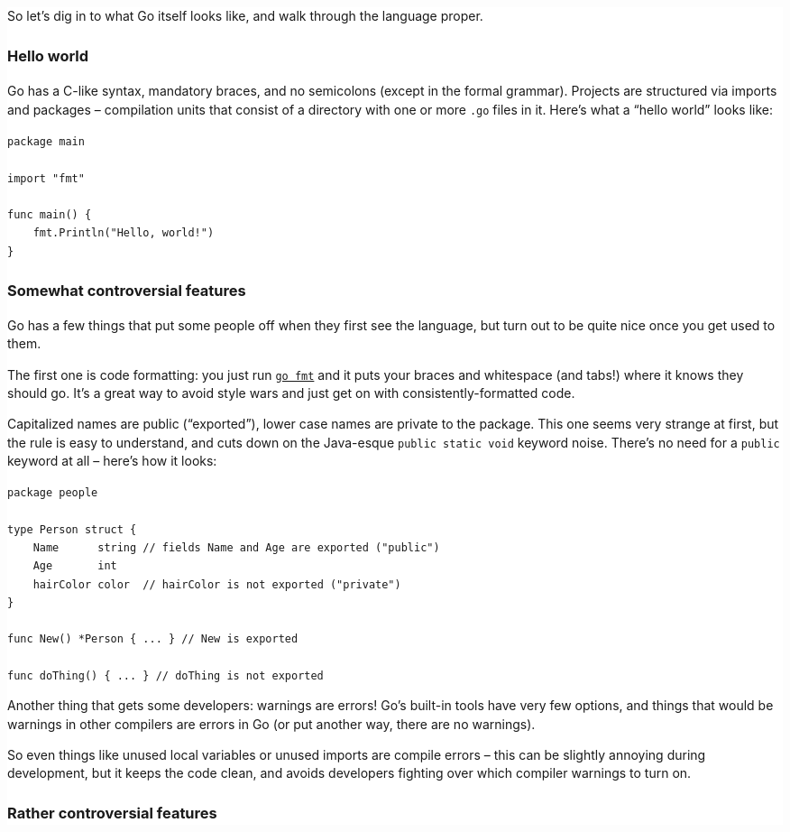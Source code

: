 So let’s dig in to what Go itself looks like, and walk through the language proper.

### Hello world

Go has a C-like syntax, mandatory braces, and no semicolons (except  in the formal grammar). Projects are structured via imports and packages – compilation units that consist of a directory with one or more `.go` files in it. Here’s what a “hello world” looks like:

```
package main

import "fmt"

func main() {
    fmt.Println("Hello, world!")
}
```

### Somewhat controversial features

Go has a few things that put some people off when they first see the  language, but turn out to be quite nice once you get used to them.

The first one is code formatting: you just run [`go fmt`](https://blog.golang.org/gofmt) and it puts your braces and whitespace (and tabs!) where it knows they  should go. It’s a great way to avoid style wars and just get on with  consistently-formatted code.

Capitalized names are public (“exported”), lower case names are  private to the package. This one seems very strange at first, but the  rule is easy to understand, and cuts down on the Java-esque `public static void` keyword noise. There’s no need for a `public` keyword at all – here’s how it looks:

```
package people

type Person struct {
    Name      string // fields Name and Age are exported ("public")
    Age       int
    hairColor color  // hairColor is not exported ("private")
}

func New() *Person { ... } // New is exported

func doThing() { ... } // doThing is not exported
```

Another thing that gets some developers: warnings are errors! Go’s  built-in tools have very few options, and things that would be warnings  in other compilers are errors in Go (or put another way, there are no  warnings).

So even things like unused local variables or unused imports are  compile errors – this can be slightly annoying during development, but  it keeps the code clean, and avoids developers fighting over which  compiler warnings to turn on.

### Rather controversial features
